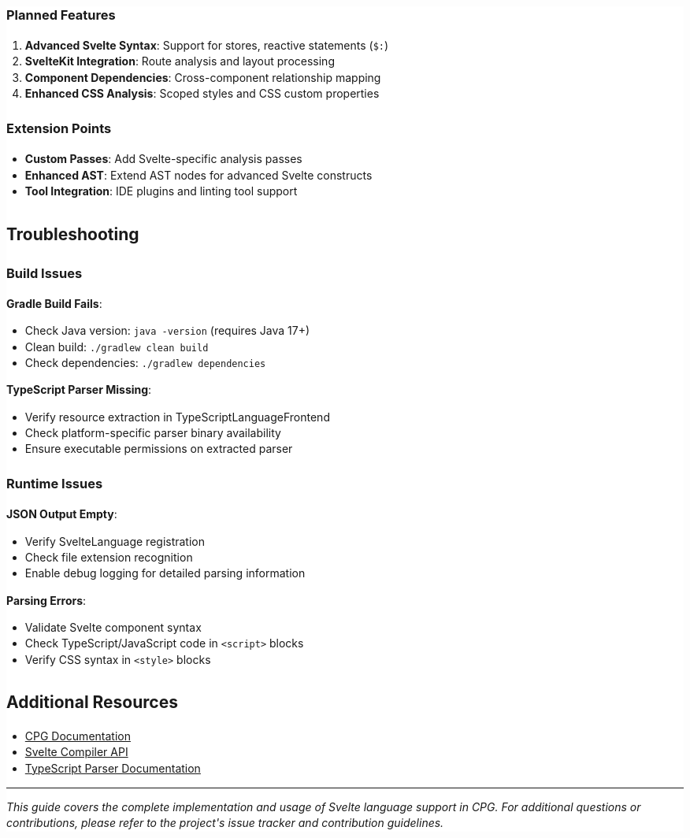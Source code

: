 ### Planned Features

1. **Advanced Svelte Syntax**: Support for stores, reactive statements (`$:`)
2. **SvelteKit Integration**: Route analysis and layout processing
3. **Component Dependencies**: Cross-component relationship mapping
4. **Enhanced CSS Analysis**: Scoped styles and CSS custom properties

### Extension Points

- **Custom Passes**: Add Svelte-specific analysis passes
- **Enhanced AST**: Extend AST nodes for advanced Svelte constructs
- **Tool Integration**: IDE plugins and linting tool support

## Troubleshooting

### Build Issues

**Gradle Build Fails**:
- Check Java version: `java -version` (requires Java 17+)
- Clean build: `./gradlew clean build`
- Check dependencies: `./gradlew dependencies`

**TypeScript Parser Missing**:
- Verify resource extraction in TypeScriptLanguageFrontend
- Check platform-specific parser binary availability
- Ensure executable permissions on extracted parser

### Runtime Issues

**JSON Output Empty**:
- Verify SvelteLanguage registration
- Check file extension recognition
- Enable debug logging for detailed parsing information

**Parsing Errors**:
- Validate Svelte component syntax
- Check TypeScript/JavaScript code in `<script>` blocks
- Verify CSS syntax in `<style>` blocks

## Additional Resources

- [CPG Documentation](https://fraunhofer-aisec.github.io/cpg/)
- [Svelte Compiler API](https://svelte.dev/docs/svelte-compiler)
- [TypeScript Parser Documentation](https://github.com/microsoft/TypeScript/wiki/Using-the-Compiler-API)

---

*This guide covers the complete implementation and usage of Svelte language support in CPG. For additional questions or contributions, please refer to the project's issue tracker and contribution guidelines.* 